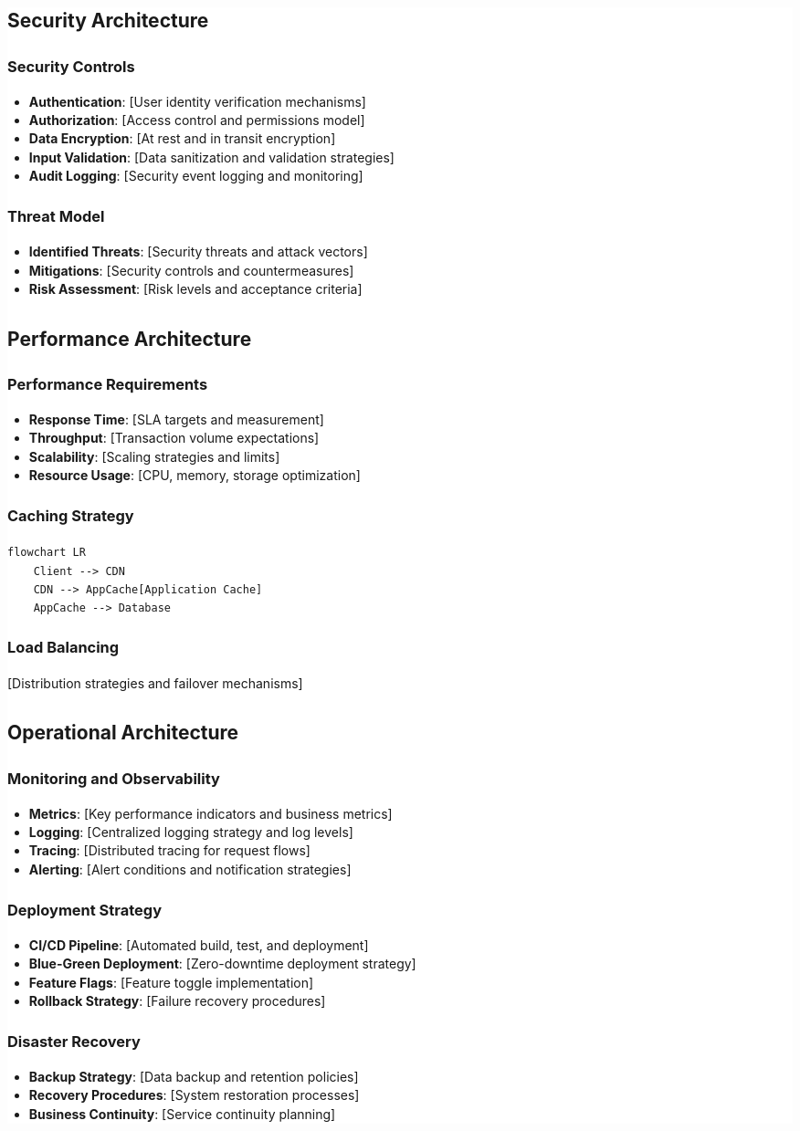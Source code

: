 ## Security Architecture

### Security Controls
- **Authentication**: [User identity verification mechanisms]
- **Authorization**: [Access control and permissions model]
- **Data Encryption**: [At rest and in transit encryption]
- **Input Validation**: [Data sanitization and validation strategies]
- **Audit Logging**: [Security event logging and monitoring]

### Threat Model
- **Identified Threats**: [Security threats and attack vectors]
- **Mitigations**: [Security controls and countermeasures]
- **Risk Assessment**: [Risk levels and acceptance criteria]

## Performance Architecture

### Performance Requirements
- **Response Time**: [SLA targets and measurement]
- **Throughput**: [Transaction volume expectations]
- **Scalability**: [Scaling strategies and limits]
- **Resource Usage**: [CPU, memory, storage optimization]

### Caching Strategy
```mermaid
flowchart LR
    Client --> CDN
    CDN --> AppCache[Application Cache]
    AppCache --> Database
```

### Load Balancing
[Distribution strategies and failover mechanisms]

## Operational Architecture

### Monitoring and Observability
- **Metrics**: [Key performance indicators and business metrics]
- **Logging**: [Centralized logging strategy and log levels]
- **Tracing**: [Distributed tracing for request flows]
- **Alerting**: [Alert conditions and notification strategies]

### Deployment Strategy
- **CI/CD Pipeline**: [Automated build, test, and deployment]
- **Blue-Green Deployment**: [Zero-downtime deployment strategy]
- **Feature Flags**: [Feature toggle implementation]
- **Rollback Strategy**: [Failure recovery procedures]

### Disaster Recovery
- **Backup Strategy**: [Data backup and retention policies]
- **Recovery Procedures**: [System restoration processes]
- **Business Continuity**: [Service continuity planning]
